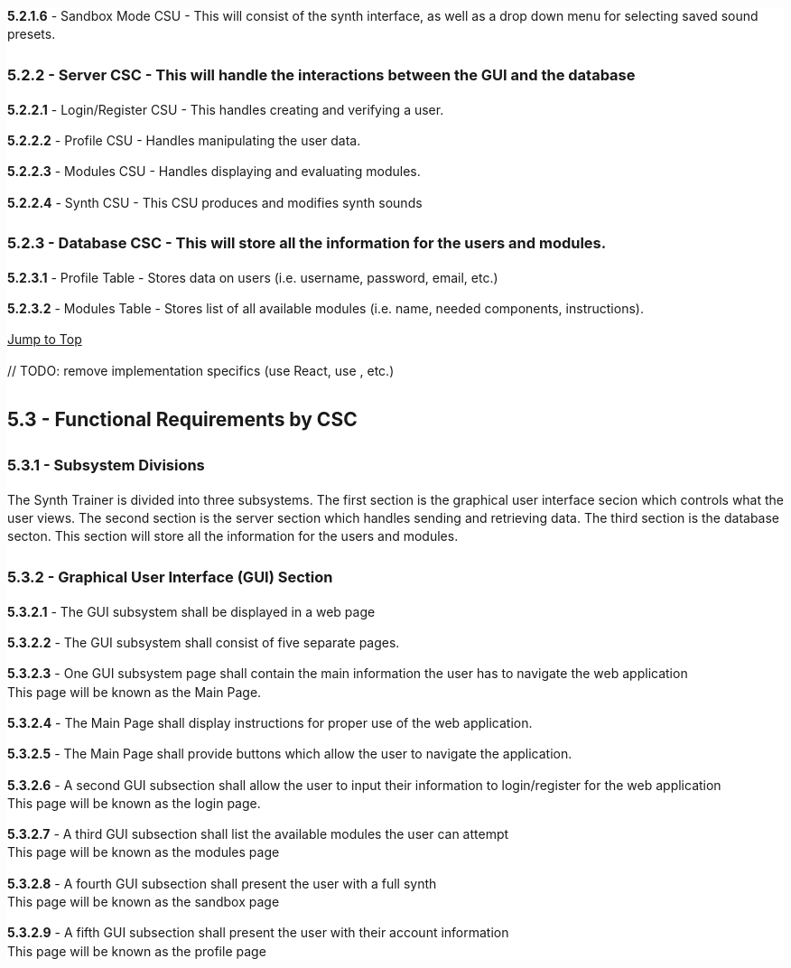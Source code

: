 **5.2.1.6** - Sandbox Mode CSU - This will consist of the synth interface, as well as a drop down menu for selecting saved sound presets.

### **5.2.2** - Server CSC - This will handle the interactions between the GUI and the database
**5.2.2.1** - Login/Register CSU - This handles creating and verifying a user.

**5.2.2.2** - Profile CSU - Handles manipulating the user data.

**5.2.2.3** - Modules CSU - Handles displaying and evaluating modules.

**5.2.2.4** - Synth CSU - This CSU produces and modifies synth sounds

### **5.2.3** - Database CSC - This will store all the information for the users and modules.
**5.2.3.1** - Profile Table - Stores data on users (i.e. username, password, email, etc.)
 
**5.2.3.2** - Modules Table - Stores list of all available modules (i.e. name, needed components, instructions).
        
[Jump to Top](#50---requirements-specification)

// TODO: remove implementation specifics (use React, use <database>, etc.)
## **5.3** - Functional Requirements by CSC

### **5.3.1** - Subsystem Divisions
      
The Synth Trainer is divided into three subsystems. The first section is the graphical user interface secion which controls what the user views. The second section is the server section which handles sending and retrieving data. The third section is the database secton. This section will store all the information for the users and modules.

### **5.3.2** - Graphical User Interface (GUI) Section
**5.3.2.1** - The GUI subsystem shall be displayed in a web page

**5.3.2.2** - The GUI subsystem shall consist of five separate pages.

**5.3.2.3** - One GUI subsystem page shall contain the main information the user has to navigate the web application<br>
This page will be known as the Main Page.

**5.3.2.4** - The Main Page shall display instructions for proper use of the web application.
      
**5.3.2.5** - The Main Page shall provide buttons which allow the user to navigate the application.
      
**5.3.2.6** - A second GUI subsection shall allow the user to input their information to login/register for the web application<br>
This page will be known as the login page.
      
**5.3.2.7** - A third GUI subsection shall list the available modules the user can attempt<br>
This page will be known as the modules page 

**5.3.2.8** - A fourth GUI subsection shall present the user with a full synth<br>
This page will be known as the sandbox page
      
**5.3.2.9** - A fifth GUI subsection shall present the user with their account information<br>
This page will be known as the profile page

